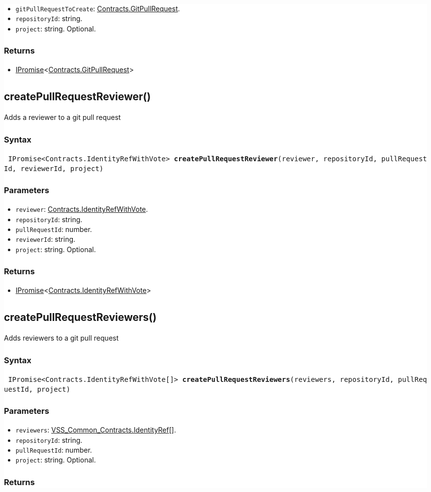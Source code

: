 * `gitPullRequestToCreate`: [Contracts.GitPullRequest](../../../TFS/VersionControl/Contracts/GitPullRequest.md). 
* `repositoryId`: string. 
* `project`: string. Optional. 

### Returns

* [IPromise](../../../VSS/References/VSS_WebPlatform_Interfaces/IPromise.md)&lt;[Contracts.GitPullRequest](../../../TFS/VersionControl/Contracts/GitPullRequest.md)&gt;

<a name="method_createPullRequestReviewer"></a>
<h2 class='method'>createPullRequestReviewer()</h2>

 Adds a reviewer to a git pull request

### Syntax
<pre class='syntax'>
 IPromise&lt;Contracts.IdentityRefWithVote&gt; <b>createPullRequestReviewer</b>(reviewer, repositoryId, pullRequestId, reviewerId, project)
</pre>

### Parameters

* `reviewer`: [Contracts.IdentityRefWithVote](../../../TFS/VersionControl/Contracts/IdentityRefWithVote.md). 
* `repositoryId`: string. 
* `pullRequestId`: number. 
* `reviewerId`: string. 
* `project`: string. Optional. 

### Returns

* [IPromise](../../../VSS/References/VSS_WebPlatform_Interfaces/IPromise.md)&lt;[Contracts.IdentityRefWithVote](../../../TFS/VersionControl/Contracts/IdentityRefWithVote.md)&gt;

<a name="method_createPullRequestReviewers"></a>
<h2 class='method'>createPullRequestReviewers()</h2>

 Adds reviewers to a git pull request

### Syntax
<pre class='syntax'>
 IPromise&lt;Contracts.IdentityRefWithVote[]&gt; <b>createPullRequestReviewers</b>(reviewers, repositoryId, pullRequestId, project)
</pre>

### Parameters

* `reviewers`: [VSS_Common_Contracts.IdentityRef](../../../VSS/WebApi/Contracts/IdentityRef.md)[]. 
* `repositoryId`: string. 
* `pullRequestId`: number. 
* `project`: string. Optional. 

### Returns
